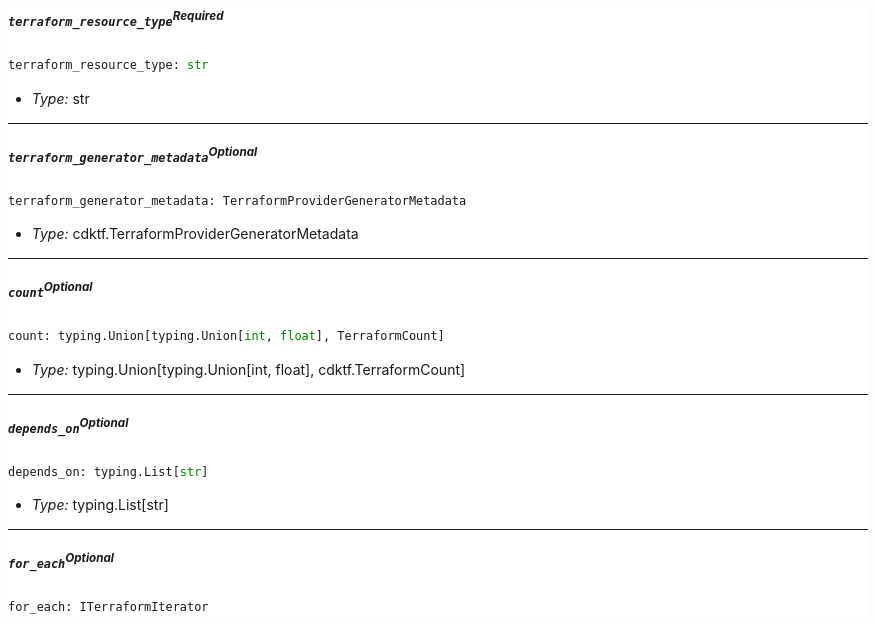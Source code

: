 ##### `terraform_resource_type`<sup>Required</sup> <a name="terraform_resource_type" id="@cdktf/provider-opentelekomcloud.dataOpentelekomcloudKmsDataKeyV1.DataOpentelekomcloudKmsDataKeyV1.property.terraformResourceType"></a>

```python
terraform_resource_type: str
```

- *Type:* str

---

##### `terraform_generator_metadata`<sup>Optional</sup> <a name="terraform_generator_metadata" id="@cdktf/provider-opentelekomcloud.dataOpentelekomcloudKmsDataKeyV1.DataOpentelekomcloudKmsDataKeyV1.property.terraformGeneratorMetadata"></a>

```python
terraform_generator_metadata: TerraformProviderGeneratorMetadata
```

- *Type:* cdktf.TerraformProviderGeneratorMetadata

---

##### `count`<sup>Optional</sup> <a name="count" id="@cdktf/provider-opentelekomcloud.dataOpentelekomcloudKmsDataKeyV1.DataOpentelekomcloudKmsDataKeyV1.property.count"></a>

```python
count: typing.Union[typing.Union[int, float], TerraformCount]
```

- *Type:* typing.Union[typing.Union[int, float], cdktf.TerraformCount]

---

##### `depends_on`<sup>Optional</sup> <a name="depends_on" id="@cdktf/provider-opentelekomcloud.dataOpentelekomcloudKmsDataKeyV1.DataOpentelekomcloudKmsDataKeyV1.property.dependsOn"></a>

```python
depends_on: typing.List[str]
```

- *Type:* typing.List[str]

---

##### `for_each`<sup>Optional</sup> <a name="for_each" id="@cdktf/provider-opentelekomcloud.dataOpentelekomcloudKmsDataKeyV1.DataOpentelekomcloudKmsDataKeyV1.property.forEach"></a>

```python
for_each: ITerraformIterator
```
